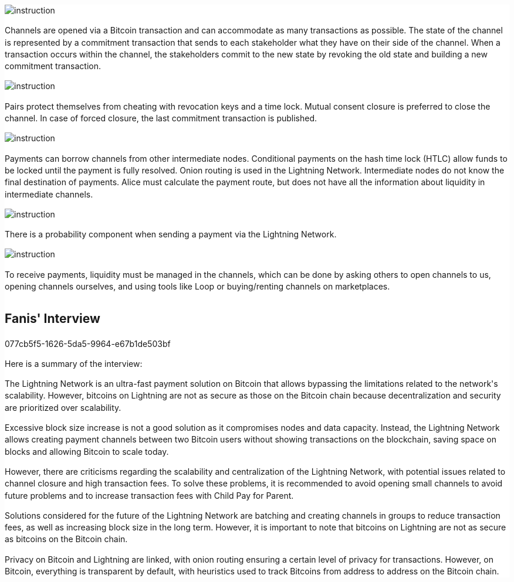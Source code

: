 ![instruction](assets/chapitre12/0.webp)

Channels are opened via a Bitcoin transaction and can accommodate as many transactions as possible. The state of the channel is represented by a commitment transaction that sends to each stakeholder what they have on their side of the channel. When a transaction occurs within the channel, the stakeholders commit to the new state by revoking the old state and building a new commitment transaction.

![instruction](assets/chapitre12/1.webp)

Pairs protect themselves from cheating with revocation keys and a time lock. Mutual consent closure is preferred to close the channel. In case of forced closure, the last commitment transaction is published.

![instruction](assets/chapitre12/3.webp)

Payments can borrow channels from other intermediate nodes. Conditional payments on the hash time lock (HTLC) allow funds to be locked until the payment is fully resolved. Onion routing is used in the Lightning Network. Intermediate nodes do not know the final destination of payments. Alice must calculate the payment route, but does not have all the information about liquidity in intermediate channels.

![instruction](assets/chapitre12/4.webp)

There is a probability component when sending a payment via the Lightning Network.

![instruction](assets/chapitre12/5.webp)

To receive payments, liquidity must be managed in the channels, which can be done by asking others to open channels to us, opening channels ourselves, and using tools like Loop or buying/renting channels on marketplaces.

## Fanis' Interview
<chapterId>077cb5f5-1626-5da5-9964-e67b1de503bf</chapterId>

Here is a summary of the interview:

The Lightning Network is an ultra-fast payment solution on Bitcoin that allows bypassing the limitations related to the network's scalability. However, bitcoins on Lightning are not as secure as those on the Bitcoin chain because decentralization and security are prioritized over scalability.

Excessive block size increase is not a good solution as it compromises nodes and data capacity. Instead, the Lightning Network allows creating payment channels between two Bitcoin users without showing transactions on the blockchain, saving space on blocks and allowing Bitcoin to scale today.

However, there are criticisms regarding the scalability and centralization of the Lightning Network, with potential issues related to channel closure and high transaction fees. To solve these problems, it is recommended to avoid opening small channels to avoid future problems and to increase transaction fees with Child Pay for Parent.

Solutions considered for the future of the Lightning Network are batching and creating channels in groups to reduce transaction fees, as well as increasing block size in the long term. However, it is important to note that bitcoins on Lightning are not as secure as bitcoins on the Bitcoin chain.

Privacy on Bitcoin and Lightning are linked, with onion routing ensuring a certain level of privacy for transactions. However, on Bitcoin, everything is transparent by default, with heuristics used to track Bitcoins from address to address on the Bitcoin chain.
